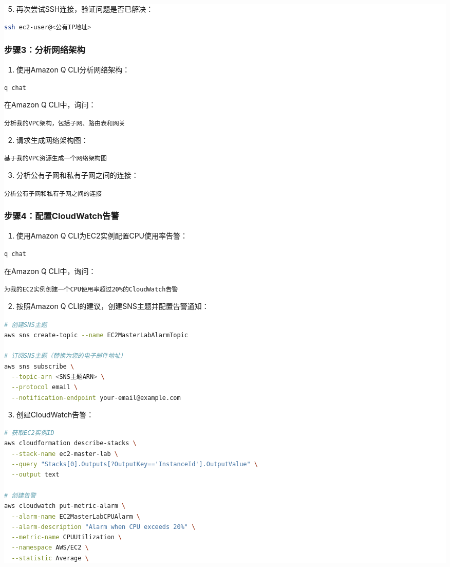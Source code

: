 5. 再次尝试SSH连接，验证问题是否已解决：

```bash
ssh ec2-user@<公有IP地址>
```

### 步骤3：分析网络架构

1. 使用Amazon Q CLI分析网络架构：

```bash
q chat
```

在Amazon Q CLI中，询问：
```
分析我的VPC架构，包括子网、路由表和网关
```

2. 请求生成网络架构图：

```
基于我的VPC资源生成一个网络架构图
```

3. 分析公有子网和私有子网之间的连接：

```
分析公有子网和私有子网之间的连接
```

### 步骤4：配置CloudWatch告警

1. 使用Amazon Q CLI为EC2实例配置CPU使用率告警：

```bash
q chat
```

在Amazon Q CLI中，询问：
```
为我的EC2实例创建一个CPU使用率超过20%的CloudWatch告警
```

2. 按照Amazon Q CLI的建议，创建SNS主题并配置告警通知：

```bash
# 创建SNS主题
aws sns create-topic --name EC2MasterLabAlarmTopic

# 订阅SNS主题（替换为您的电子邮件地址）
aws sns subscribe \
  --topic-arn <SNS主题ARN> \
  --protocol email \
  --notification-endpoint your-email@example.com
```

3. 创建CloudWatch告警：

```bash
# 获取EC2实例ID
aws cloudformation describe-stacks \
  --stack-name ec2-master-lab \
  --query "Stacks[0].Outputs[?OutputKey=='InstanceId'].OutputValue" \
  --output text

# 创建告警
aws cloudwatch put-metric-alarm \
  --alarm-name EC2MasterLabCPUAlarm \
  --alarm-description "Alarm when CPU exceeds 20%" \
  --metric-name CPUUtilization \
  --namespace AWS/EC2 \
  --statistic Average \
```